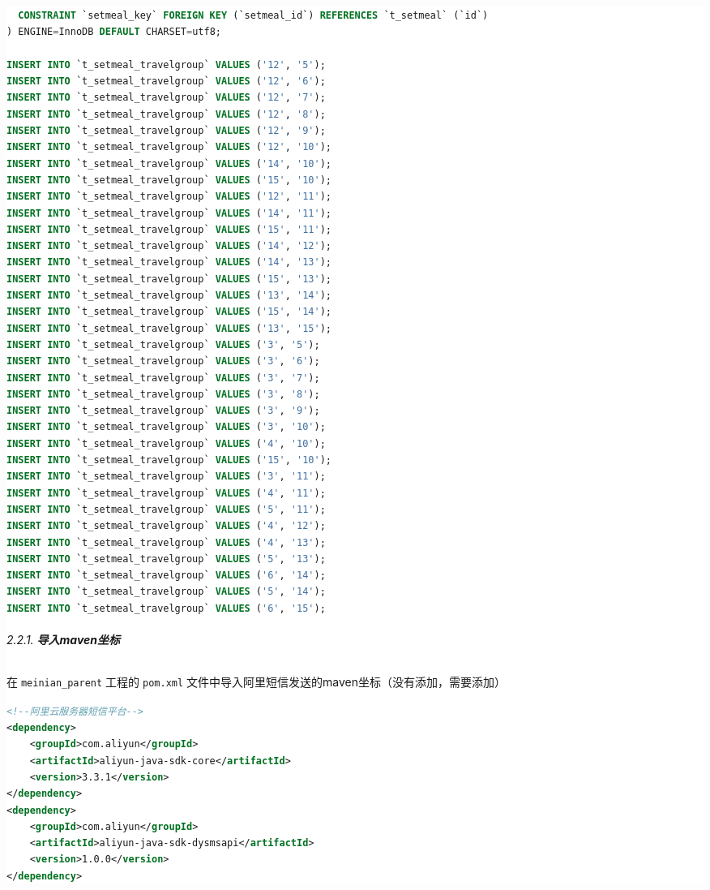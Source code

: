 ```sql
  CONSTRAINT `setmeal_key` FOREIGN KEY (`setmeal_id`) REFERENCES `t_setmeal` (`id`)
) ENGINE=InnoDB DEFAULT CHARSET=utf8;

INSERT INTO `t_setmeal_travelgroup` VALUES ('12', '5');
INSERT INTO `t_setmeal_travelgroup` VALUES ('12', '6');
INSERT INTO `t_setmeal_travelgroup` VALUES ('12', '7');
INSERT INTO `t_setmeal_travelgroup` VALUES ('12', '8');
INSERT INTO `t_setmeal_travelgroup` VALUES ('12', '9');
INSERT INTO `t_setmeal_travelgroup` VALUES ('12', '10');
INSERT INTO `t_setmeal_travelgroup` VALUES ('14', '10');
INSERT INTO `t_setmeal_travelgroup` VALUES ('15', '10');
INSERT INTO `t_setmeal_travelgroup` VALUES ('12', '11');
INSERT INTO `t_setmeal_travelgroup` VALUES ('14', '11');
INSERT INTO `t_setmeal_travelgroup` VALUES ('15', '11');
INSERT INTO `t_setmeal_travelgroup` VALUES ('14', '12');
INSERT INTO `t_setmeal_travelgroup` VALUES ('14', '13');
INSERT INTO `t_setmeal_travelgroup` VALUES ('15', '13');
INSERT INTO `t_setmeal_travelgroup` VALUES ('13', '14');
INSERT INTO `t_setmeal_travelgroup` VALUES ('15', '14');
INSERT INTO `t_setmeal_travelgroup` VALUES ('13', '15');
INSERT INTO `t_setmeal_travelgroup` VALUES ('3', '5');
INSERT INTO `t_setmeal_travelgroup` VALUES ('3', '6');
INSERT INTO `t_setmeal_travelgroup` VALUES ('3', '7');
INSERT INTO `t_setmeal_travelgroup` VALUES ('3', '8');
INSERT INTO `t_setmeal_travelgroup` VALUES ('3', '9');
INSERT INTO `t_setmeal_travelgroup` VALUES ('3', '10');
INSERT INTO `t_setmeal_travelgroup` VALUES ('4', '10');
INSERT INTO `t_setmeal_travelgroup` VALUES ('15', '10');
INSERT INTO `t_setmeal_travelgroup` VALUES ('3', '11');
INSERT INTO `t_setmeal_travelgroup` VALUES ('4', '11');
INSERT INTO `t_setmeal_travelgroup` VALUES ('5', '11');
INSERT INTO `t_setmeal_travelgroup` VALUES ('4', '12');
INSERT INTO `t_setmeal_travelgroup` VALUES ('4', '13');
INSERT INTO `t_setmeal_travelgroup` VALUES ('5', '13');
INSERT INTO `t_setmeal_travelgroup` VALUES ('6', '14');
INSERT INTO `t_setmeal_travelgroup` VALUES ('5', '14');
INSERT INTO `t_setmeal_travelgroup` VALUES ('6', '15');
```

###### 2.2.1. **导入maven坐标**

在 `meinian_parent` 工程的 `pom.xml` 文件中导入阿里短信发送的maven坐标（没有添加，需要添加）

```xml
<!--阿里云服务器短信平台-->
<dependency>
    <groupId>com.aliyun</groupId>
    <artifactId>aliyun-java-sdk-core</artifactId>
    <version>3.3.1</version>
</dependency>
<dependency>
    <groupId>com.aliyun</groupId>
    <artifactId>aliyun-java-sdk-dysmsapi</artifactId>
    <version>1.0.0</version>
</dependency>
```
